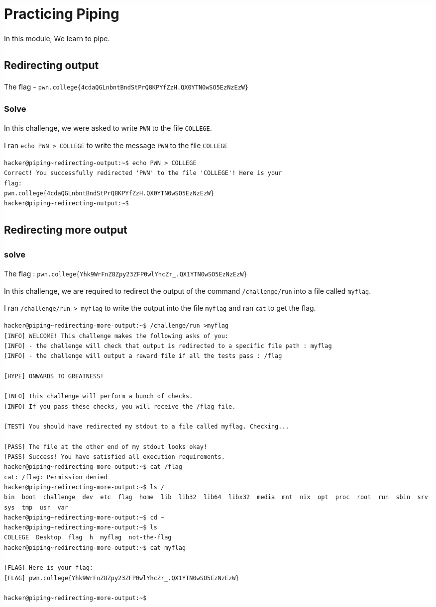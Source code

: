 # Practicing Piping

In this module, We learn to pipe.


## Redirecting output 

The flag - `pwn.college{4cdaQGLnbntBndStPrQ8KPYfZzH.QX0YTN0wSO5EzNzEzW}`

### Solve 
In this challenge, we were asked to write `PWN` to the file `COLLEGE`.

I ran `echo PWN > COLLEGE` to write the message `PWN` to the file `COLLEGE` 


```
hacker@piping~redirecting-output:~$ echo PWN > COLLEGE
Correct! You successfully redirected 'PWN' to the file 'COLLEGE'! Here is your
flag:
pwn.college{4cdaQGLnbntBndStPrQ8KPYfZzH.QX0YTN0wSO5EzNzEzW}
hacker@piping~redirecting-output:~$

```

## Redirecting more output

### solve

The flag : `pwn.college{Yhk9WrFnZ8Zpy23ZFP0wlYhcZr_.QX1YTN0wSO5EzNzEzW}`

In this challenge, we are required to redirect the output of the command `/challenge/run` into a file called `myflag`.

I ran `/challenge/run > myflag` to write the output into the file `myflag` and ran `cat` to get the flag.

```
hacker@piping~redirecting-more-output:~$ /challenge/run >myflag
[INFO] WELCOME! This challenge makes the following asks of you:
[INFO] - the challenge will check that output is redirected to a specific file path : myflag
[INFO] - the challenge will output a reward file if all the tests pass : /flag

[HYPE] ONWARDS TO GREATNESS!

[INFO] This challenge will perform a bunch of checks.
[INFO] If you pass these checks, you will receive the /flag file.

[TEST] You should have redirected my stdout to a file called myflag. Checking...

[PASS] The file at the other end of my stdout looks okay!
[PASS] Success! You have satisfied all execution requirements.
hacker@piping~redirecting-more-output:~$ cat /flag
cat: /flag: Permission denied
hacker@piping~redirecting-more-output:~$ ls /
bin  boot  challenge  dev  etc  flag  home  lib  lib32  lib64  libx32  media  mnt  nix  opt  proc  root  run  sbin  srv  sys  tmp  usr  var
hacker@piping~redirecting-more-output:~$ cd ~
hacker@piping~redirecting-more-output:~$ ls 
COLLEGE  Desktop  flag  h  myflag  not-the-flag
hacker@piping~redirecting-more-output:~$ cat myflag

[FLAG] Here is your flag:
[FLAG] pwn.college{Yhk9WrFnZ8Zpy23ZFP0wlYhcZr_.QX1YTN0wSO5EzNzEzW}

hacker@piping~redirecting-more-output:~$ 
```